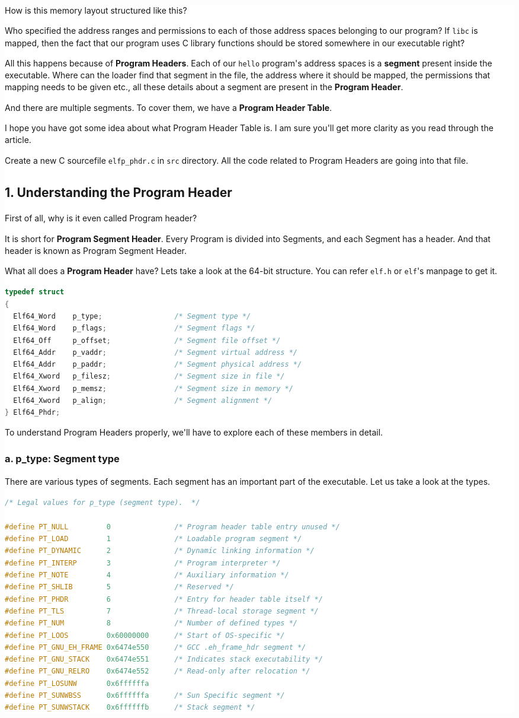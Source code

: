 How is this memory layout structured like this?

Who specified the address ranges and permissions to each of those address spaces belonging to our program? If ```libc``` is mapped, then the fact that our program uses C library functions should be stored somewhere in our executable right?

All this happens because of **Program Headers**. Each of our ```hello``` program's address spaces is a **segment** present inside the executable. Where can the loader find that segment in the file, the address where it should be mapped, the permissions that mapping needs to be given etc., all these details about a segment are present in the **Program Header**.

And there are multiple segments. To cover them, we have a **Program Header Table**.

I hope you have got some idea about what Program Header Table is. I am sure you'll get more clarity as you read through the article.

Create a new C sourcefile ```elfp_phdr.c``` in ```src``` directory. All the code related to Program Headers are going into that file.

## 1. Understanding the Program Header

First of all, why is it even called Program header?

It is short for **Program Segment Header**. Every Program is divided into Segments, and each Segment has a header. And that header is known as Program Segment Header.

What all does a **Program Header** have? Lets take a look at the 64-bit structure. You can refer ```elf.h``` or ```elf```'s manpage to get it.

```c
typedef struct
{
  Elf64_Word    p_type;                 /* Segment type */
  Elf64_Word    p_flags;                /* Segment flags */
  Elf64_Off     p_offset;               /* Segment file offset */
  Elf64_Addr    p_vaddr;                /* Segment virtual address */
  Elf64_Addr    p_paddr;                /* Segment physical address */
  Elf64_Xword   p_filesz;               /* Segment size in file */
  Elf64_Xword   p_memsz;                /* Segment size in memory */
  Elf64_Xword   p_align;                /* Segment alignment */
} Elf64_Phdr;
```

To understand Program Headers properly, we'll have to explore each of these members in detail.

### a. **p_type**: Segment type

There are various types of segments. Each segment has an important part of the executable. Let us take a look at the types.

```c
/* Legal values for p_type (segment type).  */

#define PT_NULL         0               /* Program header table entry unused */
#define PT_LOAD         1               /* Loadable program segment */
#define PT_DYNAMIC      2               /* Dynamic linking information */
#define PT_INTERP       3               /* Program interpreter */
#define PT_NOTE         4               /* Auxiliary information */
#define PT_SHLIB        5               /* Reserved */
#define PT_PHDR         6               /* Entry for header table itself */
#define PT_TLS          7               /* Thread-local storage segment */
#define PT_NUM          8               /* Number of defined types */
#define PT_LOOS         0x60000000      /* Start of OS-specific */
#define PT_GNU_EH_FRAME 0x6474e550      /* GCC .eh_frame_hdr segment */
#define PT_GNU_STACK    0x6474e551      /* Indicates stack executability */
#define PT_GNU_RELRO    0x6474e552      /* Read-only after relocation */
#define PT_LOSUNW       0x6ffffffa
#define PT_SUNWBSS      0x6ffffffa      /* Sun Specific segment */
#define PT_SUNWSTACK    0x6ffffffb      /* Stack segment */
```